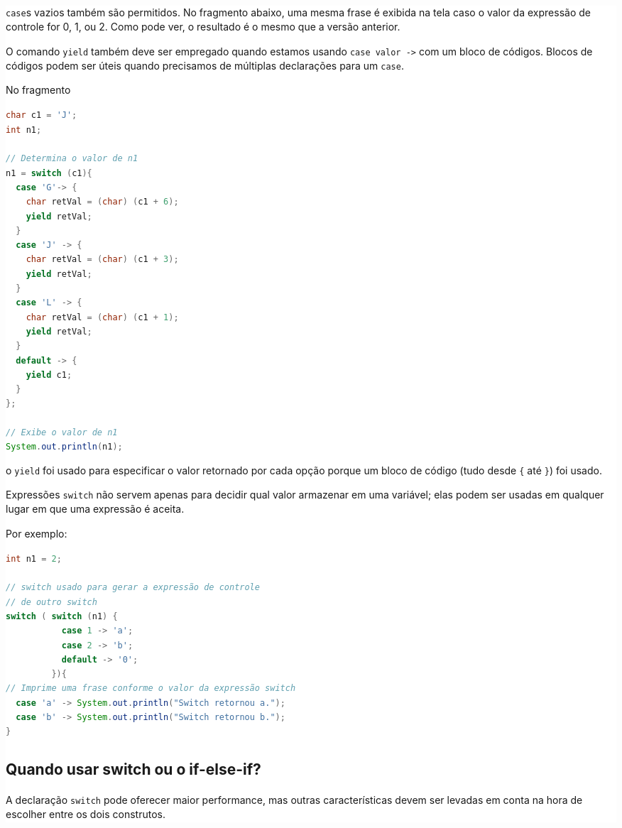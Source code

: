```case```s vazios também são permitidos. No fragmento abaixo, uma mesma frase é exibida na tela caso o valor da expressão de controle for 0, 1, ou 2.
Como pode ver, o resultado é o mesmo que a versão anterior. 

O comando ```yield``` também deve ser empregado quando estamos usando  ```case valor ->``` com um bloco de códigos. Blocos de códigos podem ser úteis quando precisamos de múltiplas declarações para um ```case```.

No fragmento 

~~~ java
char c1 = 'J';
int n1;

// Determina o valor de n1
n1 = switch (c1){
  case 'G'-> {
    char retVal = (char) (c1 + 6);
    yield retVal;
  }
  case 'J' -> {
    char retVal = (char) (c1 + 3);
    yield retVal;
  }
  case 'L' -> {
    char retVal = (char) (c1 + 1);
    yield retVal;
  }
  default -> {
    yield c1;
  }
};

// Exibe o valor de n1
System.out.println(n1);
~~~

o ```yield``` foi usado para especificar o valor retornado por cada opção porque um bloco de código (tudo desde ```{``` até ```}```) foi usado.

Expressões ```switch``` não servem apenas para decidir qual valor armazenar em uma variável; elas podem ser usadas em qualquer lugar em que uma expressão é aceita.

Por exemplo:

~~~ java
int n1 = 2;

// switch usado para gerar a expressão de controle
// de outro switch
switch ( switch (n1) {  
           case 1 -> 'a'; 
           case 2 -> 'b';
           default -> '0';
         }){
// Imprime uma frase conforme o valor da expressão switch 
  case 'a' -> System.out.println("Switch retornou a.");
  case 'b' -> System.out.println("Switch retornou b.");
}
~~~

## Quando usar switch ou o if-else-if?
 
A declaração ```switch``` pode oferecer maior performance, mas outras características devem ser levadas em conta na hora de escolher entre os dois construtos.
 
```